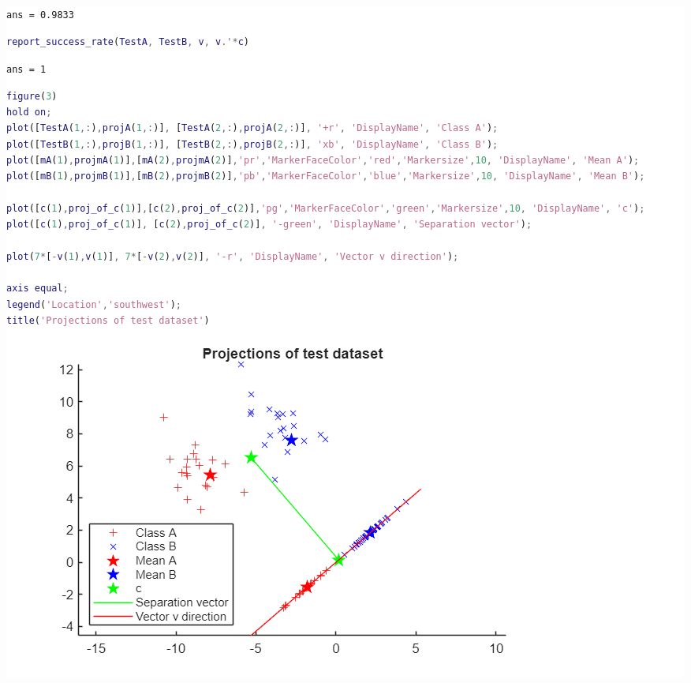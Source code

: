 ```matlabTextOutput
ans = 0.9833
```

```matlab
report_success_rate(TestA, TestB, v, v.'*c)
```

```matlabTextOutput
ans = 1
```

```matlab
figure(3)
hold on;
plot([TestA(1,:),projA(1,:)], [TestA(2,:),projA(2,:)], '+r', 'DisplayName', 'Class A');
plot([TestB(1,:),projB(1,:)], [TestB(2,:),projB(2,:)], 'xb', 'DisplayName', 'Class B');
plot([mA(1),projmA(1)],[mA(2),projmA(2)],'pr','MarkerFaceColor','red','Markersize',10, 'DisplayName', 'Mean A');
plot([mB(1),projmB(1)],[mB(2),projmB(2)],'pb','MarkerFaceColor','blue','Markersize',10, 'DisplayName', 'Mean B');

plot([c(1),proj_of_c(1)],[c(2),proj_of_c(2)],'pg','MarkerFaceColor','green','Markersize',10, 'DisplayName', 'c');
plot([c(1),proj_of_c(1)], [c(2),proj_of_c(2)], '-green', 'DisplayName', 'Separation vector');

plot(7*[-v(1),v(1)], 7*[-v(2),v(2)], '-r', 'DisplayName', 'Vector v direction');

axis equal;
legend('Location','southwest');
title('Projections of test dataset')
```

![figure_2.png](./report_media/figure_2.png)
